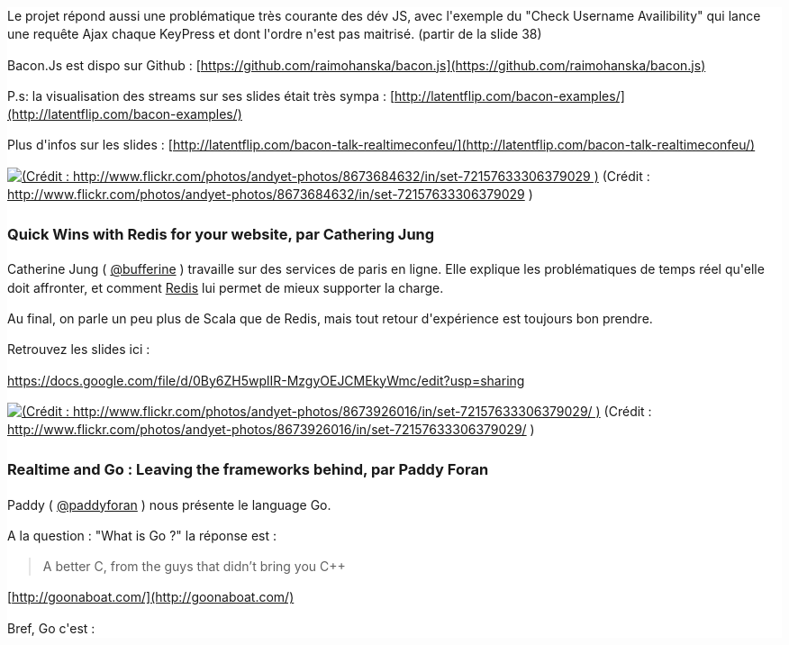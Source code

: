 Le projet répond aussi une problématique très courante des dév JS, avec l'exemple du "Check Username Availibility" qui lance une requête Ajax chaque KeyPress et dont l'ordre n'est pas maitrisé. (partir de la slide 38)

Bacon.Js est dispo sur Github : [https://github.com/raimohanska/bacon.js](https://github.com/raimohanska/bacon.js)

P.s: la visualisation des streams sur ses slides était très sympa : [http://latentflip.com/bacon-examples/](http://latentflip.com/bacon-examples/)

Plus d'infos sur les slides : [http://latentflip.com/bacon-talk-realtimeconfeu/](http://latentflip.com/bacon-talk-realtimeconfeu/)



[![(Crédit : http://www.flickr.com/photos/andyet-photos/8673684632/in/set-72157633306379029 )](http://img.over-blog-kiwi.com/0/00/30/83/201304/ob_859c21_8673684632-ce4c774373-c-jpg.jpeg)](http://img.over-blog-kiwi.com/0/00/30/83/201304/ob_859c21_8673684632-ce4c774373-c-jpg.jpeg)
(Crédit : http://www.flickr.com/photos/andyet-photos/8673684632/in/set-72157633306379029 )




### Quick Wins with Redis for your website, par Cathering Jung

Catherine Jung ( [@bufferine](https://twitter.com/bufferine) ) travaille sur des services de paris en ligne. Elle explique les problématiques de temps réel qu'elle doit affronter, et comment [Redis](http://redis.io) lui permet de mieux supporter la charge.

Au final, on parle un peu plus de Scala que de Redis, mais tout retour d'expérience est toujours bon prendre.

Retrouvez les slides ici :

[https://docs.google.com/file/d/0By6ZH5wplIR-MzgyOEJCMEkyWmc/edit?usp=sharing ](https://docs.google.com/file/d/0By6ZH5wplIR-MzgyOEJCMEkyWmc/edit?usp=sharing)



[![(Crédit : http://www.flickr.com/photos/andyet-photos/8673926016/in/set-72157633306379029/ )](http://img.over-blog-kiwi.com/0/00/30/83/201304/ob_7359c2_8673926016-ae5254c9ba-c-jpg.jpeg)](http://img.over-blog-kiwi.com/0/00/30/83/201304/ob_7359c2_8673926016-ae5254c9ba-c-jpg.jpeg)
(Crédit : http://www.flickr.com/photos/andyet-photos/8673926016/in/set-72157633306379029/ )




### Realtime and Go : Leaving the frameworks behind, par Paddy Foran

Paddy ( [@paddyforan](https://twitter.com/paddyforan) ) nous présente le language Go.

A la question : "What is Go ?" la réponse est :



> A better C, from the guys that didn’t bring you C++

[http://goonaboat.com/](http://goonaboat.com/)


Bref, Go c'est :
